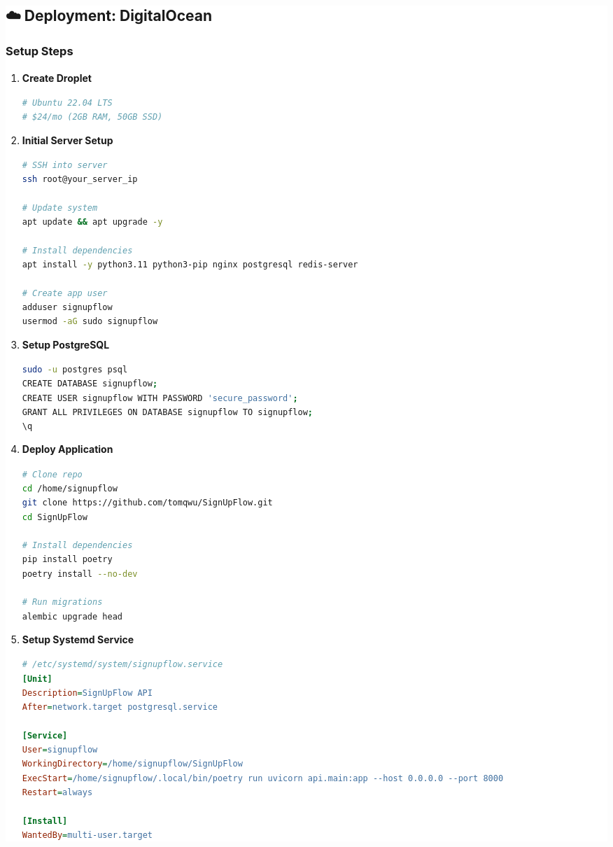 
## ☁️ Deployment: DigitalOcean

### Setup Steps

1. **Create Droplet**
   ```bash
   # Ubuntu 22.04 LTS
   # $24/mo (2GB RAM, 50GB SSD)
   ```

2. **Initial Server Setup**
   ```bash
   # SSH into server
   ssh root@your_server_ip

   # Update system
   apt update && apt upgrade -y

   # Install dependencies
   apt install -y python3.11 python3-pip nginx postgresql redis-server

   # Create app user
   adduser signupflow
   usermod -aG sudo signupflow
   ```

3. **Setup PostgreSQL**
   ```bash
   sudo -u postgres psql
   CREATE DATABASE signupflow;
   CREATE USER signupflow WITH PASSWORD 'secure_password';
   GRANT ALL PRIVILEGES ON DATABASE signupflow TO signupflow;
   \q
   ```

4. **Deploy Application**
   ```bash
   # Clone repo
   cd /home/signupflow
   git clone https://github.com/tomqwu/SignUpFlow.git
   cd SignUpFlow

   # Install dependencies
   pip install poetry
   poetry install --no-dev

   # Run migrations
   alembic upgrade head
   ```

5. **Setup Systemd Service**
   ```ini
   # /etc/systemd/system/signupflow.service
   [Unit]
   Description=SignUpFlow API
   After=network.target postgresql.service

   [Service]
   User=signupflow
   WorkingDirectory=/home/signupflow/SignUpFlow
   ExecStart=/home/signupflow/.local/bin/poetry run uvicorn api.main:app --host 0.0.0.0 --port 8000
   Restart=always

   [Install]
   WantedBy=multi-user.target
   ```